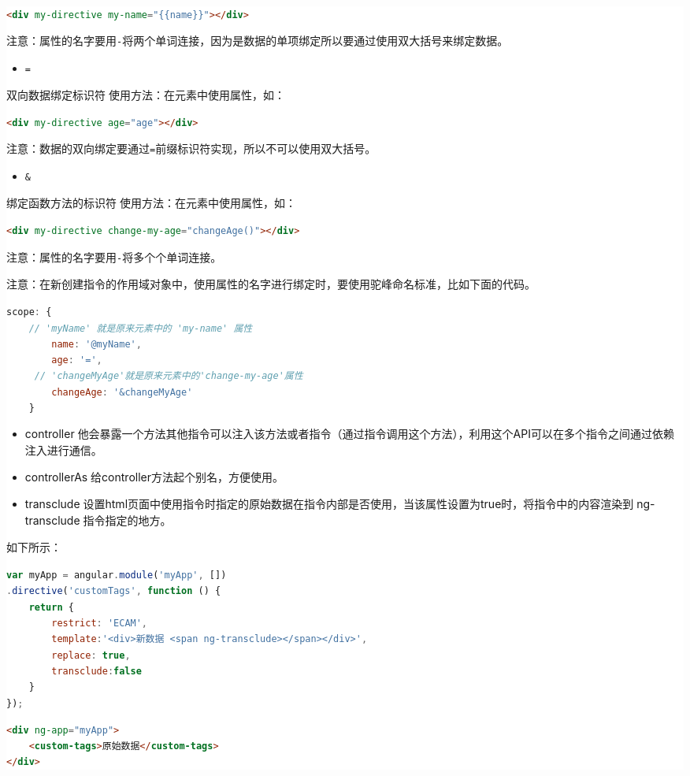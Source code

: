 ```html
<div my-directive my-name="{{name}}"></div>
```

注意：属性的名字要用`-`将两个单词连接，因为是数据的单项绑定所以要通过使用双大括号来绑定数据。

   - `=`

   双向数据绑定标识符
   使用方法：在元素中使用属性，如：

```html
<div my-directive age="age"></div>
```

注意：数据的双向绑定要通过`=`前缀标识符实现，所以不可以使用双大括号。

   - `&`

   绑定函数方法的标识符
   使用方法：在元素中使用属性，如：

```html
<div my-directive change-my-age="changeAge()"></div>
```

注意：属性的名字要用`-`将多个个单词连接。

注意：在新创建指令的作用域对象中，使用属性的名字进行绑定时，要使用驼峰命名标准，比如下面的代码。

```javascript
scope: {
	// 'myName' 就是原来元素中的 'my-name' 属性
	    name: '@myName', 
	    age: '=',
	 // 'changeMyAge'就是原来元素中的'change-my-age'属性
	    changeAge: '&changeMyAge' 
	}
```

- controller
  他会暴露一个方法其他指令可以注入该方法或者指令（通过指令调用这个方法），利用这个API可以在多个指令之间通过依赖注入进行通信。


- controllerAs
  给controller方法起个别名，方便使用。


- transclude
  设置html页面中使用指令时指定的原始数据在指令内部是否使用，当该属性设置为true时，将指令中的内容渲染到 ng-transclude 指令指定的地方。

如下所示：

```javascript
var myApp = angular.module('myApp', [])
.directive('customTags', function () {
    return {
        restrict: 'ECAM',
        template:'<div>新数据 <span ng-transclude></span></div>',
        replace: true,
        transclude:false
    }
});
```
```html
<div ng-app="myApp">
    <custom-tags>原始数据</custom-tags>
</div>
```
